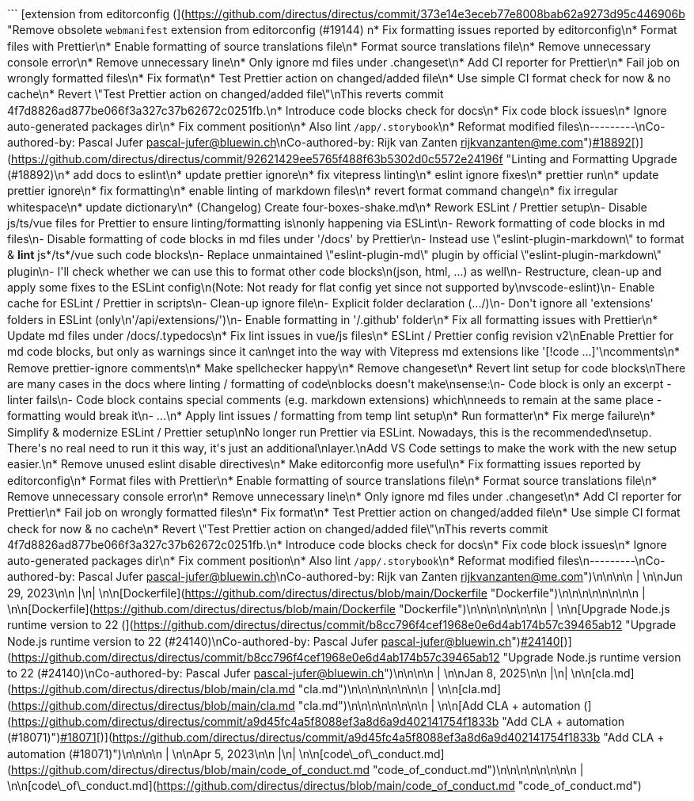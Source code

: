 ``` [extension from editorconfig (](https://github.com/directus/directus/commit/373e14e3eceb77e8008bab62a9273d95c446906b "Remove obsolete `webmanifest` extension from editorconfig (#19144)
n* Fix formatting issues reported by editorconfig\n* Format files with Prettier\n* Enable formatting of source translations file\n* Format source translations file\n* Remove unnecessary console error\n* Remove unnecessary line\n* Only ignore md files under .changeset\n* Add CI reporter for Prettier\n* Fail job on wrongly formatted files\n* Fix format\n* Test Prettier action on changed/added file\n* Use simple CI format check for now & no cache\n* Revert \\\"Test Prettier action on changed/added file\\\"\nThis reverts commit 4f7d8826ad877be066f3a327c37b62672c0251fb.\n* Introduce code blocks check for docs\n* Fix code block issues\n* Ignore auto-generated packages dir\n* Fix comment position\n* Also lint `/app/.storybook`\n* Reformat modified files\n---------\nCo-authored-by: Pascal Jufer <pascal-jufer@bluewin.ch>\nCo-authored-by: Rijk van Zanten <rijkvanzanten@me.com>\")[#18892](https://github.com/directus/directus/pull/18892)[)](https://github.com/directus/directus/commit/92621429ee5765f488f63b5302d0c5572e24196f \"Linting and Formatting Upgrade (#18892)\n* add docs to eslint\n* update prettier ignore\n* fix vitepress linting\n* eslint ignore fixes\n* prettier run\n* update prettier ignore\n* fix formatting\n* enable linting of markdown files\n* revert format command change\n* fix irregular whitespace\n* update dictionary\n* (Changelog) Create four-boxes-shake.md\n* Rework ESLint / Prettier setup\n- Disable js/ts/vue files for Prettier to ensure linting/formatting is\nonly happening via ESLint\n- Rework formatting of code blocks in md files\n- Disable formatting of code blocks in md files under '/docs' by Prettier\n- Instead use \\\"eslint-plugin-markdown\\\" to format & __lint__ js*/ts*/vue such code blocks\n- Replace unmaintained \\\"eslint-plugin-md\\\" plugin by official \\\"eslint-plugin-markdown\\\" plugin\n- I'll check whether we can use this to format other code blocks\n(json, html, ...) as well\n- Restructure, clean-up and apply some fixes to the ESLint config\n(Note: Not ready for flat config yet since not supported by\nvscode-eslint)\n- Enable cache for ESLint / Prettier in scripts\n- Clean-up ignore file\n- Explicit folder declaration (.../)\n- Don't ignore all 'extensions' folders in ESLint (only\n'/api/extensions/')\n- Enable formatting in '/.github' folder\n* Fix all formatting issues with Prettier\n* Update md files under /docs/.typedocs\n* Fix lint issues in vue/js files\n* ESLint / Prettier config revision v2\nEnable Prettier for md code blocks, but only as warnings since it can\nget into the way with Vitepress md extensions like '[!code ...]'\ncomments\n* Remove prettier-ignore comments\n* Make spellchecker happy\n* Remove changeset\n* Revert lint setup for code blocks\nThere are many cases in the docs where linting / formatting of code\nblocks doesn't make\nsense:\n- Code block is only an excerpt - linter fails\n- Code block contains special comments (e.g. markdown extensions) which\nneeds to remain at the same place - formatting would break it\n- ...\n* Apply lint issues / formatting from temp lint setup\n* Run formatter\n* Fix merge failure\n* Simplify & modernize ESLint / Prettier setup\nNo longer run Prettier via ESLint. Nowadays, this is the recommended\nsetup. There's no real need to run it this way, it's just an additional\nlayer.\nAdd VS Code settings to make the work with the new setup easier.\n* Remove unused eslint disable directives\n* Make editorconfig more useful\n* Fix formatting issues reported by editorconfig\n* Format files with Prettier\n* Enable formatting of source translations file\n* Format source translations file\n* Remove unnecessary console error\n* Remove unnecessary line\n* Only ignore md files under .changeset\n* Add CI reporter for Prettier\n* Fail job on wrongly formatted files\n* Fix format\n* Test Prettier action on changed/added file\n* Use simple CI format check for now & no cache\n* Revert \\\"Test Prettier action on changed/added file\\\"\nThis reverts commit 4f7d8826ad877be066f3a327c37b62672c0251fb.\n* Introduce code blocks check for docs\n* Fix code block issues\n* Ignore auto-generated packages dir\n* Fix comment position\n* Also lint `/app/.storybook`\n* Reformat modified files\n---------\nCo-authored-by: Pascal Jufer <pascal-jufer@bluewin.ch>\nCo-authored-by: Rijk van Zanten <rijkvanzanten@me.com>\")\n\n\n\n | \n\nJun 29, 2023\n\n |\n| \n\n[Dockerfile](https://github.com/directus/directus/blob/main/Dockerfile \"Dockerfile\")\n\n\n\n\n\n\n\n | \n\n[Dockerfile](https://github.com/directus/directus/blob/main/Dockerfile \"Dockerfile\")\n\n\n\n\n\n\n\n | \n\n[Upgrade Node.js runtime version to 22 (](https://github.com/directus/directus/commit/b8cc796f4cef1968e0e6d4ab174b57c39465ab12 \"Upgrade Node.js runtime version to 22 (#24140)\nCo-authored-by: Pascal Jufer <pascal-jufer@bluewin.ch>\")[#24140](https://github.com/directus/directus/pull/24140)[)](https://github.com/directus/directus/commit/b8cc796f4cef1968e0e6d4ab174b57c39465ab12 \"Upgrade Node.js runtime version to 22 (#24140)\nCo-authored-by: Pascal Jufer <pascal-jufer@bluewin.ch>\")\n\n\n\n | \n\nJan 8, 2025\n\n |\n| \n\n[cla.md](https://github.com/directus/directus/blob/main/cla.md \"cla.md\")\n\n\n\n\n\n\n\n | \n\n[cla.md](https://github.com/directus/directus/blob/main/cla.md \"cla.md\")\n\n\n\n\n\n\n\n | \n\n[Add CLA + automation (](https://github.com/directus/directus/commit/a9d45fc4a5f8088ef3a8d6a9d402141754f1833b \"Add CLA + automation (#18071)\")[#18071](https://github.com/directus/directus/pull/18071)[)](https://github.com/directus/directus/commit/a9d45fc4a5f8088ef3a8d6a9d402141754f1833b \"Add CLA + automation (#18071)\")\n\n\n\n | \n\nApr 5, 2023\n\n |\n| \n\n[code\\_of\\_conduct.md](https://github.com/directus/directus/blob/main/code_of_conduct.md \"code_of_conduct.md\")\n\n\n\n\n\n\n\n | \n\n[code\\_of\\_conduct.md](https://github.com/directus/directus/blob/main/code_of_conduct.md \"code_of_conduct.md\")
```